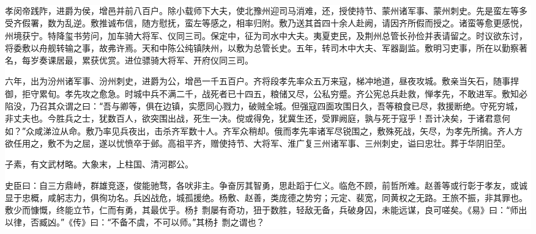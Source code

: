 孝闵帝践阼，进爵为侯，增邑并前八百户。除小载师下大夫，使北豫州迎司马消难，还，授使持节、蒙州诸军事、蒙州刺史。先是蛮左等多受齐假署，数为乱逆。敷推诚布信，随方慰抚，蛮左等感之，相率归附。敷乃送其首四十余人赴阙，请因齐所假而授之。诸蛮等愈更感悦，州境获宁。特降玺书劳问，加车骑大将军、仪同三司。保定中，征为司水中大夫。夷夏吏民，及荆州总管长孙俭并表请留之。时议欲东讨，将委敷以舟舰转输之事，故弗许焉。天和中陈公纯镇陕州，以敷为总管长史。五年，转司木中大夫、军器副监。敷明习吏事，所在以勤察著名，每岁奏课居最，累获优赏。进位骠骑大将军、开府仪同三司。

六年，出为汾州诸军事、汾州刺史，进爵为公，增邑一千五百户。齐将段孝先率众五万来寇，梯冲地道，昼夜攻城。敷亲当矢石，随事捍御，拒守累旬。孝先攻之愈急。时城中兵不满二千，战死者已十四五，粮储又尽，公私穷蹙。齐公宪总兵赴救，惮孝先，不敢进军。敷知必陷没，乃召其众谓之曰：“吾与卿等，俱在边镇，实愿同心戮力，破贼全城。但强寇四面攻围日久，吾等粮食已尽，救援断绝。守死穷城，非丈夫也。今胜兵之士，犹数百人，欲突围出战，死生一决。傥或得免，犹冀生还，受罪阙庭，孰与死于寇乎！吾计决矣，于诸君意何如？”众咸涕泣从命。敷乃率见兵夜出，击杀齐军数十人。齐军众稍却。俄而孝先率诸军尽锐围之，敷殊死战，矢尽，为孝先所擒。齐人方欲任用之，敷不为之屈，遂以忧愤卒于邺。高祖平齐，赠使持节、大将军、淮广复三州诸军事、三州刺史，谥曰忠壮。葬于华阴旧茔。

子素，有文武材略。大象末，上柱国、清河郡公。

史臣曰：自三方鼎峙，群雄竞逐，俊能驰骛，各吠非主。争奋厉其智勇，思赴蹈于仁义。临危不顾，前哲所难。赵善等或行彰于孝友，或诚显于忠概，咸躬志力，俱徇功名。兵凶战危，城孤援绝。杨敷、赵善，类庞德之势穷；元定、裴宽，同黄权之无路。王旅不振，非其罪也。敷少而慷慨，终能立节，仁而有勇，其最优乎。杨扌剽屡有奇功，狃于数胜，轻敌无备，兵破身囚，未能远谋，良可嗟矣。《易》曰：“师出以律，否臧凶。”《传》曰：“不备不虞，不可以师。”其杨扌剽之谓也？
